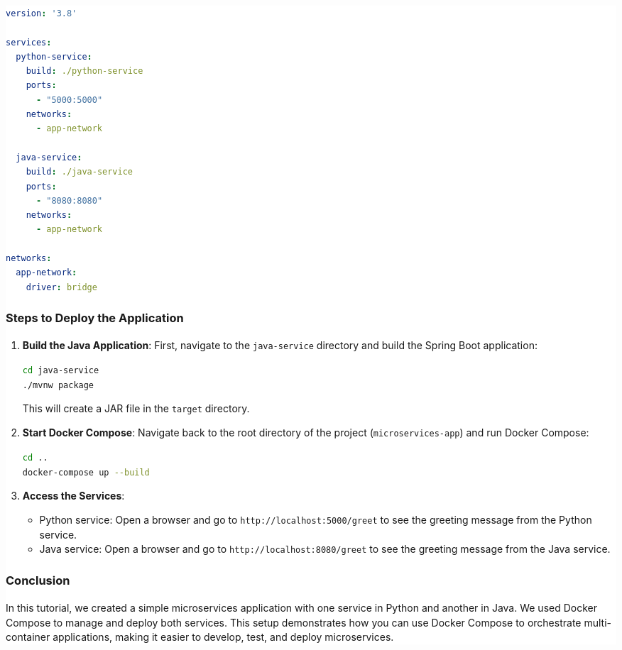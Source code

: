 ```yaml
version: '3.8'

services:
  python-service:
    build: ./python-service
    ports:
      - "5000:5000"
    networks:
      - app-network

  java-service:
    build: ./java-service
    ports:
      - "8080:8080"
    networks:
      - app-network

networks:
  app-network:
    driver: bridge
```

### Steps to Deploy the Application

1. **Build the Java Application**: First, navigate to the `java-service` directory and build the Spring Boot application:

    ```bash
    cd java-service
    ./mvnw package
    ```

    This will create a JAR file in the `target` directory.

2. **Start Docker Compose**: Navigate back to the root directory of the project (`microservices-app`) and run Docker Compose:

    ```bash
    cd ..
    docker-compose up --build
    ```

3. **Access the Services**:
   - Python service: Open a browser and go to `http://localhost:5000/greet` to see the greeting message from the Python service.
   - Java service: Open a browser and go to `http://localhost:8080/greet` to see the greeting message from the Java service.

### Conclusion

In this tutorial, we created a simple microservices application with one service in Python and another in Java. We used Docker Compose to manage and deploy both services. 
This setup demonstrates how you can use Docker Compose to orchestrate multi-container applications, making it easier to develop, test, and deploy microservices.
